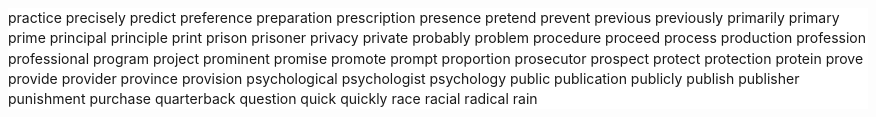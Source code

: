 practice
precisely
predict
preference
preparation
prescription
presence
pretend
prevent
previous
previously
primarily
primary
prime
principal
principle
print
prison
prisoner
privacy
private
probably
problem
procedure
proceed
process
production
profession
professional
program
project
prominent
promise
promote
prompt
proportion
prosecutor
prospect
protect
protection
protein
prove
provide
provider
province
provision
psychological
psychologist
psychology
public
publication
publicly
publish
publisher
punishment
purchase
quarterback
question
quick
quickly
race
racial
radical
rain